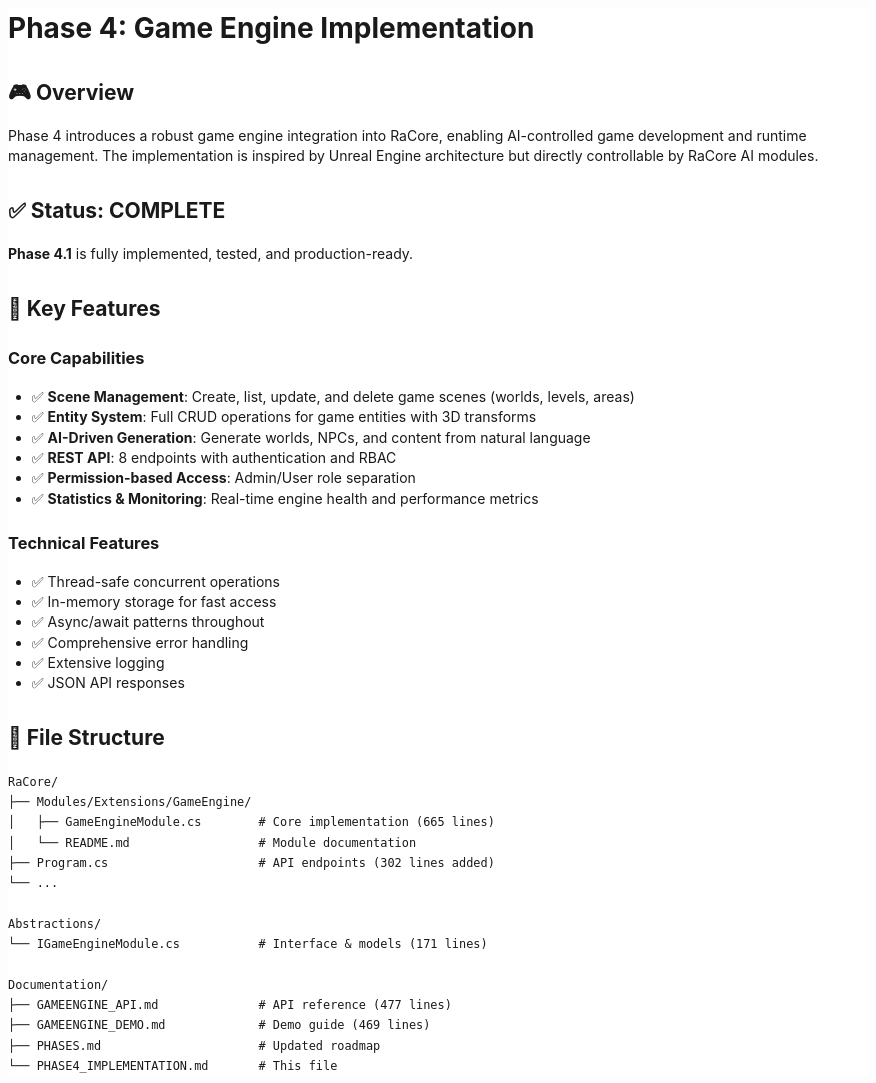 # Phase 4: Game Engine Implementation

## 🎮 Overview

Phase 4 introduces a robust game engine integration into RaCore, enabling AI-controlled game development and runtime management. The implementation is inspired by Unreal Engine architecture but directly controllable by RaCore AI modules.

## ✅ Status: COMPLETE

**Phase 4.1** is fully implemented, tested, and production-ready.

## 🚀 Key Features

### Core Capabilities
- ✅ **Scene Management**: Create, list, update, and delete game scenes (worlds, levels, areas)
- ✅ **Entity System**: Full CRUD operations for game entities with 3D transforms
- ✅ **AI-Driven Generation**: Generate worlds, NPCs, and content from natural language
- ✅ **REST API**: 8 endpoints with authentication and RBAC
- ✅ **Permission-based Access**: Admin/User role separation
- ✅ **Statistics & Monitoring**: Real-time engine health and performance metrics

### Technical Features
- ✅ Thread-safe concurrent operations
- ✅ In-memory storage for fast access
- ✅ Async/await patterns throughout
- ✅ Comprehensive error handling
- ✅ Extensive logging
- ✅ JSON API responses

## 📁 File Structure

```
RaCore/
├── Modules/Extensions/GameEngine/
│   ├── GameEngineModule.cs        # Core implementation (665 lines)
│   └── README.md                  # Module documentation
├── Program.cs                     # API endpoints (302 lines added)
└── ...

Abstractions/
└── IGameEngineModule.cs           # Interface & models (171 lines)

Documentation/
├── GAMEENGINE_API.md              # API reference (477 lines)
├── GAMEENGINE_DEMO.md             # Demo guide (469 lines)
├── PHASES.md                      # Updated roadmap
└── PHASE4_IMPLEMENTATION.md       # This file
```
